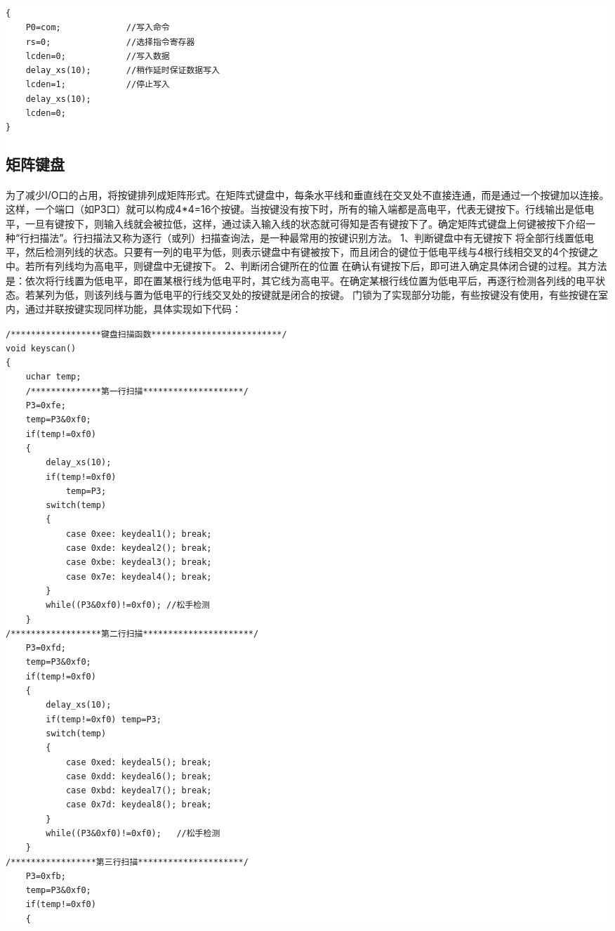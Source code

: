 ```
{
	P0=com;				//写入命令
	rs=0;               //选择指令寄存器
	lcden=0;            //写入数据
	delay_xs(10);       //稍作延时保证数据写入
	lcden=1;            //停止写入
	delay_xs(10);
	lcden=0;
}
```
## 矩阵键盘
为了减少I/O口的占用，将按键排列成矩阵形式。在矩阵式键盘中，每条水平线和垂直线在交叉处不直接连通，而是通过一个按键加以连接。这样，一个端口（如P3口）就可以构成4*4=16个按键。当按键没有按下时，所有的输入端都是高电平，代表无键按下。行线输出是低电平，一旦有键按下，则输入线就会被拉低，这样，通过读入输入线的状态就可得知是否有键按下了。确定矩阵式键盘上何键被按下介绍一种“行扫描法”。行扫描法又称为逐行（或列）扫描查询法，是一种最常用的按键识别方法。
1、判断键盘中有无键按下 将全部行线置低电平，然后检测列线的状态。只要有一列的电平为低，则表示键盘中有键被按下，而且闭合的键位于低电平线与4根行线相交叉的4个按键之中。若所有列线均为高电平，则键盘中无键按下。
2、判断闭合键所在的位置 在确认有键按下后，即可进入确定具体闭合键的过程。其方法是：依次将行线置为低电平，即在置某根行线为低电平时，其它线为高电平。在确定某根行线位置为低电平后，再逐行检测各列线的电平状态。若某列为低，则该列线与置为低电平的行线交叉处的按键就是闭合的按键。
门锁为了实现部分功能，有些按键没有使用，有些按键在室内，通过并联按键实现同样功能，具体实现如下代码：
```
/******************键盘扫描函数**************************/
void keyscan()
{
	uchar temp;
	/**************第一行扫描********************/
	P3=0xfe;
	temp=P3&0xf0;
	if(temp!=0xf0)
	{
		delay_xs(10);
		if(temp!=0xf0) 
			temp=P3;
		switch(temp)
		{
			case 0xee: keydeal1(); break;
			case 0xde: keydeal2(); break;
			case 0xbe: keydeal3(); break;
			case 0x7e: keydeal4(); break;
		}
		while((P3&0xf0)!=0xf0); //松手检测
	}
/******************第二行扫描**********************/
	P3=0xfd;
	temp=P3&0xf0;
	if(temp!=0xf0)
	{
		delay_xs(10);
		if(temp!=0xf0) temp=P3;
		switch(temp)
		{
			case 0xed: keydeal5(); break;
			case 0xdd: keydeal6(); break;
			case 0xbd: keydeal7(); break;
			case 0x7d: keydeal8(); break;		
		}
		while((P3&0xf0)!=0xf0);   //松手检测
	}
/*****************第三行扫描*********************/
	P3=0xfb; 
	temp=P3&0xf0;
	if(temp!=0xf0)
	{
```